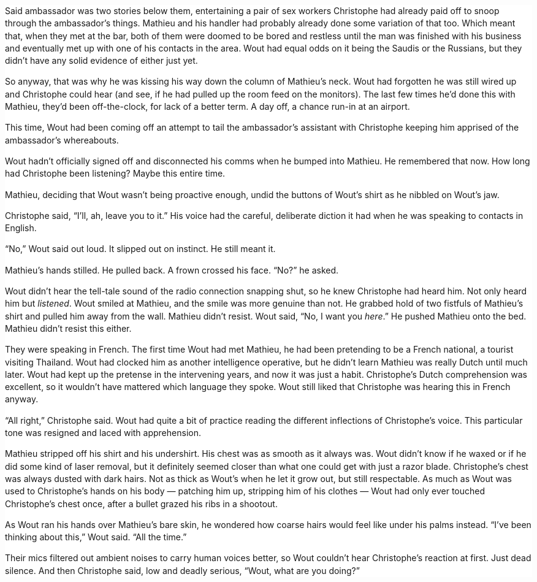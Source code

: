 Said ambassador was two stories below them, entertaining a pair of sex workers Christophe had already paid off to snoop through the ambassador’s things. Mathieu and his handler had probably already done some variation of that too. Which meant that, when they met at the bar, both of them were doomed to be bored and restless until the man was finished with his business and eventually met up with one of his contacts in the area. Wout had equal odds on it being the Saudis or the Russians, but they didn’t have any solid evidence of either just yet.

So anyway, that was why he was kissing his way down the column of Mathieu’s neck. Wout had forgotten he was still wired up and Christophe could hear (and see, if he had pulled up the room feed on the monitors). The last few times he’d done this with Mathieu, they’d been off\-the\-clock, for lack of a better term. A day off, a chance run\-in at an airport.

This time, Wout had been coming off an attempt to tail the ambassador’s assistant with Christophe keeping him apprised of the ambassador’s whereabouts.

Wout hadn’t officially signed off and disconnected his comms when he bumped into Mathieu. He remembered that now. How long had Christophe been listening? Maybe this entire time.

Mathieu, deciding that Wout wasn’t being proactive enough, undid the buttons of Wout’s shirt as he nibbled on Wout’s jaw.

Christophe said, “I’ll, ah, leave you to it.” His voice had the careful, deliberate diction it had when he was speaking to contacts in English.

“No,” Wout said out loud. It slipped out on instinct. He still meant it.

Mathieu’s hands stilled. He pulled back. A frown crossed his face. “No?” he asked.

Wout didn’t hear the tell\-tale sound of the radio connection snapping shut, so he knew Christophe had heard him. Not only heard him but *listened*. Wout smiled at Mathieu, and the smile was more genuine than not. He grabbed hold of two fistfuls of Mathieu’s shirt and pulled him away from the wall. Mathieu didn’t resist. Wout said, “No, I want you *here*.” He pushed Mathieu onto the bed. Mathieu didn’t resist this either.

They were speaking in French. The first time Wout had met Mathieu, he had been pretending to be a French national, a tourist visiting Thailand. Wout had clocked him as another intelligence operative, but he didn’t learn Mathieu was really Dutch until much later. Wout had kept up the pretense in the intervening years, and now it was just a habit. Christophe’s Dutch comprehension was excellent, so it wouldn’t have mattered which language they spoke. Wout still liked that Christophe was hearing this in French anyway.

“All right,” Christophe said. Wout had quite a bit of practice reading the different inflections of Christophe’s voice. This particular tone was resigned and laced with apprehension.

Mathieu stripped off his shirt and his undershirt. His chest was as smooth as it always was. Wout didn’t know if he waxed or if he did some kind of laser removal, but it definitely seemed closer than what one could get with just a razor blade. Christophe’s chest was always dusted with dark hairs. Not as thick as Wout’s when he let it grow out, but still respectable. As much as Wout was used to Christophe’s hands on his body — patching him up, stripping him of his clothes — Wout had only ever touched Christophe’s chest once, after a bullet grazed his ribs in a shootout.

As Wout ran his hands over Mathieu’s bare skin, he wondered how coarse hairs would feel like under his palms instead. “I’ve been thinking about this,” Wout said. “All the time.”

Their mics filtered out ambient noises to carry human voices better, so Wout couldn’t hear Christophe’s reaction at first. Just dead silence. And then Christophe said, low and deadly serious, “Wout, what are you doing?”
